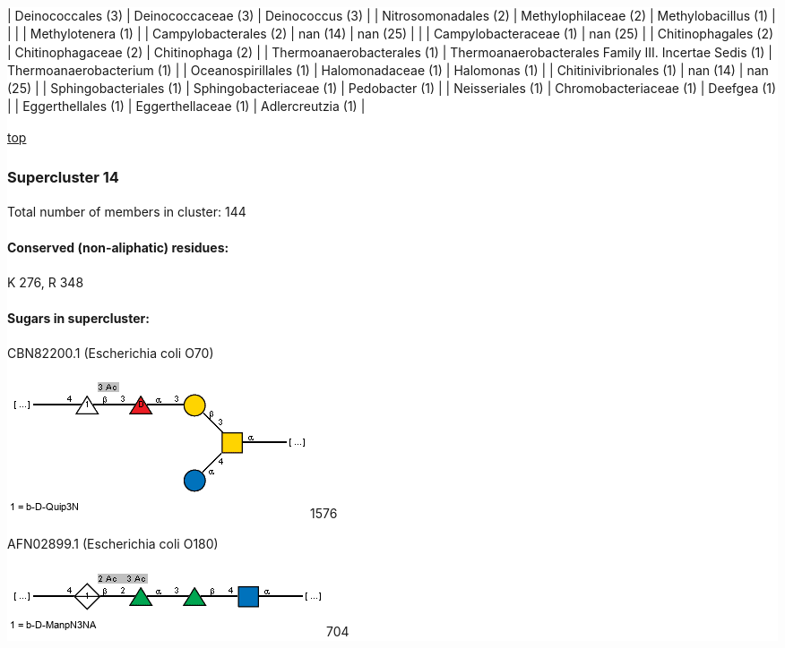| Deinococcales (3)          | Deinococcaceae (3)                                    | Deinococcus (3)           |
| Nitrosomonadales (2)       | Methylophilaceae (2)                                  | Methylobacillus (1)       |
|                            |                                                       | Methylotenera (1)         |
| Campylobacterales (2)      | nan (14)                                              | nan (25)                  |
|                            | Campylobacteraceae (1)                                | nan (25)                  |
| Chitinophagales (2)        | Chitinophagaceae (2)                                  | Chitinophaga (2)          |
| Thermoanaerobacterales (1) | Thermoanaerobacterales Family III. Incertae Sedis (1) | Thermoanaerobacterium (1) |
| Oceanospirillales (1)      | Halomonadaceae (1)                                    | Halomonas (1)             |
| Chitinivibrionales (1)     | nan (14)                                              | nan (25)                  |
| Sphingobacteriales (1)     | Sphingobacteriaceae (1)                               | Pedobacter (1)            |
| Neisseriales (1)           | Chromobacteriaceae (1)                                | Deefgea (1)               |
| Eggerthellales (1)         | Eggerthellaceae (1)                                   | Adlercreutzia (1)         |

[top](#report-of-ssn-clustering-run-2210171613)

### Supercluster 14

Total number of members in cluster: 144

#### Conserved (non-aliphatic) residues:

K 276, R 348

#### Sugars in supercluster:

CBN82200.1 (Escherichia coli O70)

![](../../../../../csdb/images/1576.gif)1576

AFN02899.1 (Escherichia coli O180)

![](../../../../../csdb/images/704.gif)704
